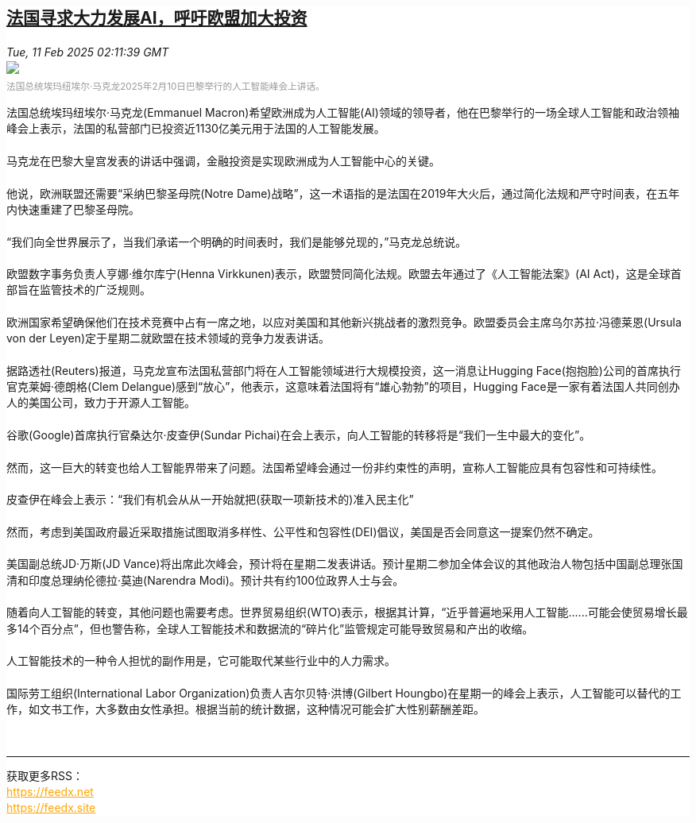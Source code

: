 
[法国寻求大力发展AI，呼吁欧盟加大投资](https://www.voachinese.com/a/france-seeks-ai-boom-urges-eu-investment-in-the-sector-20250210/7970322.html)
------

<div><i>Tue, 11 Feb 2025 02:11:39 GMT</i></div><img src="https://images.weserv.nl?url=gdb.voanews.com/a0ca181a-753a-4dd5-b0f1-52d345d498e3_r1_s_w900.jpg" width="100%"><div><small style="color: #999;">法国总统埃玛纽埃尔·马克龙2025年2月10日巴黎举行的人工智能峰会上讲话。</small></div><p>法国总统埃玛纽埃尔·马克龙(Emmanuel Macron)希望欧洲成为人工智能(AI)领域的领导者，他在巴黎举行的一场全球人工智能和政治领袖峰会上表示，法国的私营部门已投资近1130亿美元用于法国的人工智能发展。<br /><br />马克龙在巴黎大皇宫发表的讲话中强调，金融投资是实现欧洲成为人工智能中心的关键。<br /><br />他说，欧洲联盟还需要“采纳巴黎圣母院(Notre Dame)战略”，这一术语指的是法国在2019年大火后，通过简化法规和严守时间表，在五年内快速重建了巴黎圣母院。<br /><br />“我们向全世界展示了，当我们承诺一个明确的时间表时，我们是能够兑现的，”马克龙总统说。<br /><br />欧盟数字事务负责人亨娜·维尔库宁(Henna Virkkunen)表示，欧盟赞同简化法规。欧盟去年通过了《人工智能法案》(AI Act)，这是全球首部旨在监管技术的广泛规则。<br /><br />欧洲国家希望确保他们在技术竞赛中占有一席之地，以应对美国和其他新兴挑战者的激烈竞争。欧盟委员会主席乌尔苏拉·冯德莱恩(Ursula von der Leyen)定于星期二就欧盟在技术领域的竞争力发表讲话。<br /><br />据路透社(Reuters)报道，马克龙宣布法国私营部门将在人工智能领域进行大规模投资，这一消息让Hugging Face(抱抱脸)公司的首席执行官克莱姆·德朗格(Clem Delangue)感到“放心”，他表示，这意味着法国将有“雄心勃勃”的项目，Hugging Face是一家有着法国人共同创办人的美国公司，致力于开源人工智能。<br /><br />谷歌(Google)首席执行官桑达尔·皮查伊(Sundar Pichai)在会上表示，向人工智能的转移将是“我们一生中最大的变化”。<br /><br />然而，这一巨大的转变也给人工智能界带来了问题。法国希望峰会通过一份非约束性的声明，宣称人工智能应具有包容性和可持续性。<br /><br />皮查伊在峰会上表示：“我们有机会从从一开始就把(获取一项新技术的)准入民主化”<br /><br />然而，考虑到美国政府最近采取措施试图取消多样性、公平性和包容性(DEI)倡议，美国是否会同意这一提案仍然不确定。<br /><br />美国副总统JD·万斯(JD Vance)将出席此次峰会，预计将在星期二发表讲话。预计星期二参加全体会议的其他政治人物包括中国副总理张国清和印度总理纳伦德拉·莫迪(Narendra Modi)。预计共有约100位政界人士与会。<br /><br />随着向人工智能的转变，其他问题也需要考虑。世界贸易组织(WTO)表示，根据其计算，“近乎普遍地采用人工智能......可能会使贸易增长最多14个百分点”，但也警告称，全球人工智能技术和数据流的“碎片化”监管规定可能导致贸易和产出的收缩。<br /><br />人工智能技术的一种令人担忧的副作用是，它可能取代某些行业中的人力需求。<br /><br />国际劳工组织(International Labor Organization)负责人吉尔贝特·洪博(Gilbert Houngbo)在星期一的峰会上表示，人工智能可以替代的工作，如文书工作，大多数由女性承担。根据当前的统计数据，这种情况可能会扩大性别薪酬差距。</p><br><hr><div>获取更多RSS：<br><a href="https://feedx.net" style="color:orange" target="_blank">https://feedx.net</a> <br><a href="https://feedx.site" style="color:orange" target="_blank">https://feedx.site</a><br></div>
